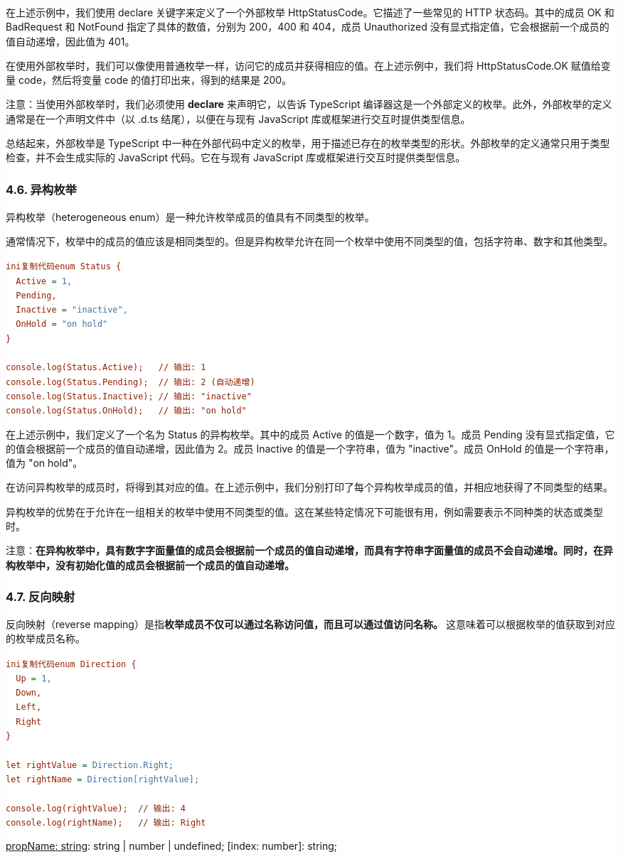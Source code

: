
在上述示例中，我们使用 declare 关键字来定义了一个外部枚举 HttpStatusCode。它描述了一些常见的 HTTP 状态码。其中的成员 OK 和 BadRequest 和 NotFound 指定了具体的数值，分别为 200，400 和 404，成员 Unauthorized 没有显式指定值，它会根据前一个成员的值自动递增，因此值为 401。

在使用外部枚举时，我们可以像使用普通枚举一样，访问它的成员并获得相应的值。在上述示例中，我们将 HttpStatusCode.OK 赋值给变量 code，然后将变量 code 的值打印出来，得到的结果是 200。

注意：当使用外部枚举时，我们必须使用 **declare** 来声明它，以告诉 TypeScript 编译器这是一个外部定义的枚举。此外，外部枚举的定义通常是在一个声明文件中（以 .d.ts 结尾），以便在与现有 JavaScript 库或框架进行交互时提供类型信息。

总结起来，外部枚举是 TypeScript 中一种在外部代码中定义的枚举，用于描述已存在的枚举类型的形状。外部枚举的定义通常只用于类型检查，并不会生成实际的 JavaScript 代码。它在与现有 JavaScript 库或框架进行交互时提供类型信息。

### 4.6. 异构枚举

异构枚举（heterogeneous enum）是一种允许枚举成员的值具有不同类型的枚举。

通常情况下，枚举中的成员的值应该是相同类型的。但是异构枚举允许在同一个枚举中使用不同类型的值，包括字符串、数字和其他类型。

```ini
ini复制代码enum Status {
  Active = 1,
  Pending,
  Inactive = "inactive",
  OnHold = "on hold"
}

console.log(Status.Active);   // 输出: 1
console.log(Status.Pending);  // 输出: 2 (自动递增)
console.log(Status.Inactive); // 输出: "inactive"
console.log(Status.OnHold);   // 输出: "on hold"
```

在上述示例中，我们定义了一个名为 Status 的异构枚举。其中的成员 Active 的值是一个数字，值为 1。成员 Pending 没有显式指定值，它的值会根据前一个成员的值自动递增，因此值为 2。成员 Inactive 的值是一个字符串，值为 "inactive"。成员 OnHold 的值是一个字符串，值为 "on hold"。

在访问异构枚举的成员时，将得到其对应的值。在上述示例中，我们分别打印了每个异构枚举成员的值，并相应地获得了不同类型的结果。

异构枚举的优势在于允许在一组相关的枚举中使用不同类型的值。这在某些特定情况下可能很有用，例如需要表示不同种类的状态或类型时。

注意：**在异构枚举中，具有数字字面量值的成员会根据前一个成员的值自动递增，而具有字符串字面量值的成员不会自动递增。同时，在异构枚举中，没有初始化值的成员会根据前一个成员的值自动递增。**

### 4.7. 反向映射

反向映射（reverse mapping）是指**枚举成员不仅可以通过名称访问值，而且可以通过值访问名称。** 这意味着可以根据枚举的值获取到对应的枚举成员名称。

```ini
ini复制代码enum Direction {
  Up = 1,
  Down,
  Left,
  Right
}

let rightValue = Direction.Right;
let rightName = Direction[rightValue];

console.log(rightValue);  // 输出: 4
console.log(rightName);   // 输出: Right
```


  [propName: string]: any;
  [propName: string]: string;
  [propName: string]: string | number | undefined;
  [index: number]: string;